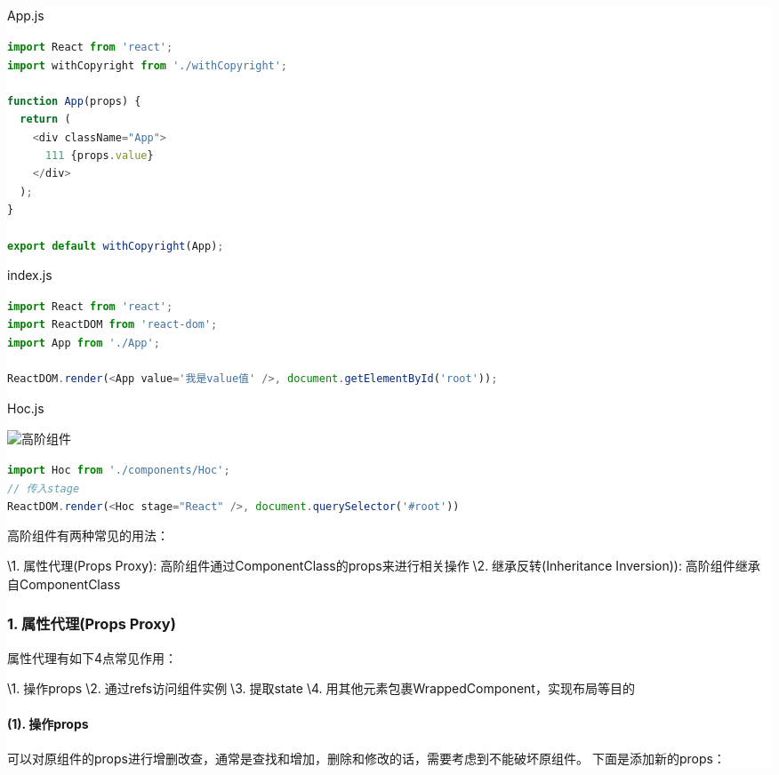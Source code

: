 

App.js

```js
import React from 'react';
import withCopyright from './withCopyright';

function App(props) {
  return (
    <div className="App">
      111 {props.value}
    </div>
  );
}

export default withCopyright(App);
```

index.js

```js
import React from 'react';
import ReactDOM from 'react-dom';
import App from './App';

ReactDOM.render(<App value='我是value值' />, document.getElementById('root'));	
```

Hoc.js

![高阶组件](/Users/v_wangshihao01/Documents/20191009笔记备份/11React/react最全/images\高阶组件.png)

```js
import Hoc from './components/Hoc';
// 传入stage
ReactDOM.render(<Hoc stage="React" />, document.querySelector('#root'))
```

高阶组件有两种常见的用法：

\1. 属性代理(Props Proxy): 高阶组件通过ComponentClass的props来进行相关操作
\2. 继承反转(Inheritance Inversion)): 高阶组件继承自ComponentClass

### **1. 属性代理(Props Proxy)**

属性代理有如下4点常见作用：

\1. 操作props
\2. 通过refs访问组件实例
\3. 提取state
\4. 用其他元素包裹WrappedComponent，实现布局等目的

#### **(1). 操作props**

可以对原组件的props进行增删改查，通常是查找和增加，删除和修改的话，需要考虑到不能破坏原组件。
下面是添加新的props：
